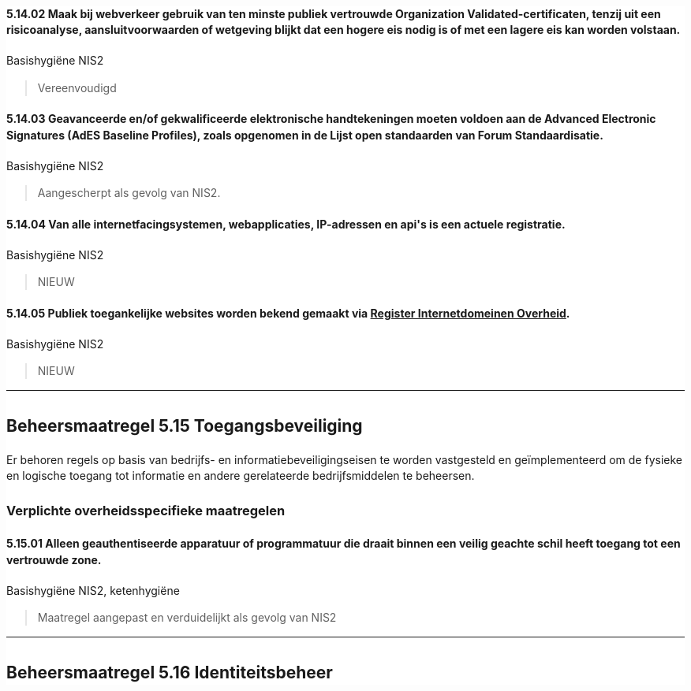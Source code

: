 #### 5.14.02 Maak bij webverkeer gebruik van ten minste publiek vertrouwde Organization Validated-certificaten, tenzij uit een risicoanalyse, aansluitvoorwaarden of wetgeving blijkt dat een hogere eis nodig is of met een lagere eis kan worden volstaan.  

  Basishygiëne NIS2

> Vereenvoudigd 

#### 5.14.03 Geavanceerde en/of gekwalificeerde elektronische handtekeningen moeten voldoen aan de Advanced Electronic Signatures (AdES Baseline Profiles), zoals opgenomen in de Lijst open standaarden van Forum Standaardisatie. 

  Basishygiëne NIS2

> Aangescherpt als gevolg van NIS2.  

#### 5.14.04 Van alle internetfacingsystemen, webapplicaties, IP-adressen en api's is een actuele registratie. 

  Basishygiëne NIS2

> NIEUW

#### 5.14.05 Publiek toegankelijke websites worden bekend gemaakt via [Register Internetdomeinen Overheid](https://organisaties.overheid.nl/domeinen). 

  Basishygiëne NIS2

> NIEUW


---

## Beheersmaatregel 5.15 Toegangsbeveiliging  

Er behoren regels op basis van bedrijfs- en informatiebeveiligingseisen te worden vastgesteld en geïmplementeerd om de fysieke en logische toegang tot informatie en andere gerelateerde bedrijfsmiddelen te beheersen.  

### Verplichte overheidsspecifieke maatregelen

#### 5.15.01 Alleen geauthentiseerde apparatuur of programmatuur die draait binnen een veilig geachte schil heeft toegang tot een vertrouwde zone.

  Basishygiëne NIS2, ketenhygiëne

> Maatregel aangepast en verduidelijkt als gevolg van NIS2  


---

## Beheersmaatregel 5.16 Identiteitsbeheer  
